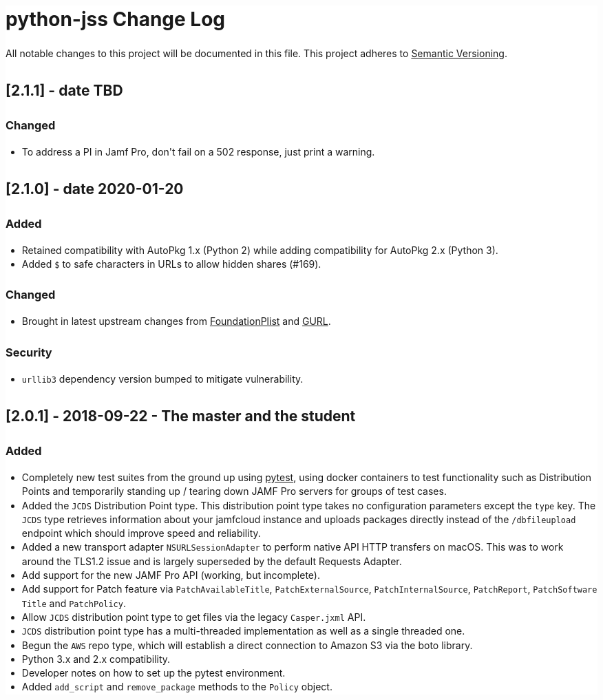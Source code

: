 # python-jss Change Log

All notable changes to this project will be documented in this file. This project adheres to [Semantic Versioning](http://semver.org/).

## [2.1.1] - date TBD

### Changed

- To address a PI in Jamf Pro, don't fail on a 502 response, just print a warning.

## [2.1.0] - date 2020-01-20

### Added

- Retained compatibility with AutoPkg 1.x (Python 2) while adding compatibility for AutoPkg 2.x (Python 3).
- Added `$` to safe characters in URLs to allow hidden shares (#169).

### Changed

- Brought in latest upstream changes from [FoundationPlist](https://github.com/munki/munki/blob/72a0535/code/client/munkilib/FoundationPlist.py) and [GURL](https://github.com/munki/munki/blob/72a0535/code/client/munkilib/gurl.py).

### Security

- `urllib3` dependency version bumped to mitigate vulnerability.

## [2.0.1] - 2018-09-22 - The master and the student

### Added

- Completely new test suites from the ground up using [pytest](https://docs.pytest.org/en/latest/), using docker containers
  to test functionality such as Distribution Points and temporarily standing up / tearing down JAMF Pro servers for groups of
  test cases.
- Added the `JCDS` Distribution Point type. This distribution point type takes no configuration parameters except the
  `type` key. The `JCDS` type retrieves information about your jamfcloud instance and uploads packages directly instead
  of the `/dbfileupload` endpoint which should improve speed and reliability.
- Added a new transport adapter `NSURLSessionAdapter` to perform native API HTTP transfers on macOS. This was to work around
  the TLS1.2 issue and is largely superseded by the default Requests Adapter.
- Add support for the new JAMF Pro API (working, but incomplete).
- Add support for Patch feature via `PatchAvailableTitle`, `PatchExternalSource`, `PatchInternalSource`, `PatchReport`,
  `PatchSoftwareTitle` and `PatchPolicy`.
- Allow `JCDS` distribution point type to get files via the legacy `Casper.jxml` API.
- `JCDS` distribution point type has a multi-threaded implementation as well as a single threaded one.
- Begun the `AWS` repo type, which will establish a direct connection to Amazon S3 via the boto library.
- Python 3.x and 2.x compatibility.
- Developer notes on how to set up the pytest environment.
- Added `add_script` and `remove_package` methods to the `Policy` object.


[unreleased]: https://github.com/sheagcraig/python-jss/compare/v1.5.0...HEAD
[1.5.0]: https://github.com/sheagcraig/python-jss/compare/v1.4.0...v1.5.0
[1.4.0]: https://github.com/sheagcraig/python-jss/compare/v1.3.0...v1.4.0
[1.3.0]: https://github.com/sheagcraig/python-jss/compare/v1.2.1...v1.3.0
[1.2.1]: https://github.com/sheagcraig/python-jss/compare/v1.2.0...v1.2.1
[1.2.0]: https://github.com/sheagcraig/python-jss/compare/v1.1.0...v1.2.0
[1.1.0]: https://github.com/sheagcraig/python-jss/compare/v1.0.2...v1.1.0
[1.0.2]: https://github.com/sheagcraig/python-jss/compare/v1.0.1...v1.0.2
[1.0.1]: https://github.com/sheagcraig/python-jss/compare/v1.0.0...v1.0.1
[1.0.0]: https://github.com/sheagcraig/python-jss/compare/v0.5.9...v1.0.0
[0.5.9]: https://github.com/sheagcraig/python-jss/compare/v0.5.8...v0.5.9
[0.5.8]: https://github.com/sheagcraig/python-jss/compare/v0.5.7...v0.5.8
[0.5.7]: https://github.com/sheagcraig/python-jss/compare/v0.5.6...v0.5.7
[0.5.6]: https://github.com/sheagcraig/python-jss/compare/v0.5.5...v0.5.6
[0.5.5]: https://github.com/sheagcraig/python-jss/compare/v0.5.4...v0.5.5
[0.5.4]: https://github.com/sheagcraig/python-jss/compare/v0.5.3...v0.5.4
[0.5.3]: https://github.com/sheagcraig/python-jss/compare/v0.5.2...v0.5.3
[0.5.2]: https://github.com/sheagcraig/python-jss/compare/v0.5.1...v0.5.2
[0.5.1]: https://github.com/sheagcraig/python-jss/compare/v0.4.4...v0.5.1
[0.4.4]: https://github.com/sheagcraig/python-jss/compare/v0.4.3...v0.4.4
[0.4.3]: https://github.com/sheagcraig/python-jss/compare/v0.4.2...v0.4.3
[0.4.2]: https://github.com/sheagcraig/python-jss/compare/v0.4.1...v0.4.2
[0.4.1]: https://github.com/sheagcraig/python-jss/compare/v0.4...v0.4.1
[0.4]: https://github.com/sheagcraig/python-jss/compare/v0.3.11...v0.4
[0.3.11]: https://github.com/sheagcraig/python-jss/compare/v0.3.10...v0.3.11
[0.3.10]: https://github.com/sheagcraig/python-jss/compare/v0.3.9...v0.3.10
[0.3.9]: https://github.com/sheagcraig/python-jss/compare/v0.3.7...v0.3.9
[0.3.7]: https://github.com/sheagcraig/python-jss/compare/v0.3.5...v0.3.7
[0.3.5]: https://github.com/sheagcraig/python-jss/compare/v0.3.4...v0.3.5
[0.3.4]: https://github.com/sheagcraig/python-jss/compare/v0.3.3...v0.3.4
[0.3.3]: https://github.com/sheagcraig/python-jss/compare/v0.3.2...v0.3.3
[0.3.2]: https://github.com/sheagcraig/python-jss/compare/v0.3.1...v0.3.2
[0.3.1]: https://github.com/sheagcraig/python-jss/compare/v0.3...v0.3.1
[0.3]: https://github.com/sheagcraig/python-jss/compare/v0.2.2...v0.3
[0.2.2]: https://github.com/sheagcraig/python-jss/compare/v0.2.1...v0.2.2
[0.2.1]: https://github.com/sheagcraig/python-jss/compare/v0.2.0...v0.2.1
[0.2.0]: https://github.com/sheagcraig/python-jss/compare/v0.0.7...v0.2.0